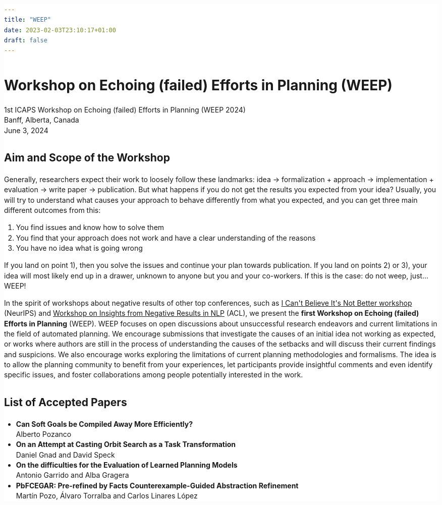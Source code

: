 ```yaml
---
title: "WEEP"
date: 2023-02-03T23:10:17+01:00
draft: false
---
```


# Workshop on Echoing (failed) Efforts in Planning (WEEP)

1st ICAPS Workshop on Echoing (failed) Efforts in Planning (WEEP 2024) \
Banff, Alberta, Canada \
June 3, 2024



## Aim and Scope of the Workshop

Generally, researchers expect their work to loosely follow these landmarks:
idea → formalization + approach → implementation + evaluation → write paper → publication. But what happens if you do not get the results you expected from your idea? Usually, you will try to understand what causes your approach to behave differently from what you expected, and you can get three main different outcomes from this:
1) You find issues and know how to solve them
2) You find that your approach does not work and have a clear understanding of the reasons
3) You have no idea what is going wrong

If you land on point 1), then you solve the issues and continue your plan towards publication. If you land on points 2) or 3), your idea will most likely end up in a drawer, unknown to anyone but you and your co-workers. If this is the case: do not weep, just... WEEP!

In the spirit of workshops about negative results of other top conferences, such as [I Can't Believe It's Not Better workshop](https://sites.google.com/view/icbinb-2023/home) (NeurIPS) and [Workshop on Insights from Negative Results in NLP](https://aclanthology.org/volumes/2023.insights-1/) (ACL), we present the **first Workshop on Echoing (failed) Efforts in Planning** (WEEP).
WEEP focuses on open discussions about unsuccessful research endeavors and current limitations in the field of automated planning.
We encourage submissions that investigate the causes of an initial idea not working as expected, or works where authors are still in the process of understanding the causes
of the setbacks and will discuss their current findings and suspicions. We also encourage works exploring the limitations of current planning methodologies and formalisms.
The idea is to allow the planning community to benefit from your experiences, let participants provide insightful comments and even identify specific issues, and foster collaborations among people potentially interested in the work.


## List of Accepted Papers
* **Can Soft Goals be Compiled Away More Efficiently?**  
  Alberto Pozanco
* **On an Attempt at Casting Orbit Search as a Task Transformation**  
  Daniel Gnad and David Speck
* **On the difficulties for the Evaluation of Learned Planning Models**  
  Antonio Garrido and Alba Gragera
* **PbFCEGAR: Pre-refined by Facts Counterexample-Guided Abstraction Refinement**  
  Martín Pozo, Álvaro Torralba and Carlos Linares López
